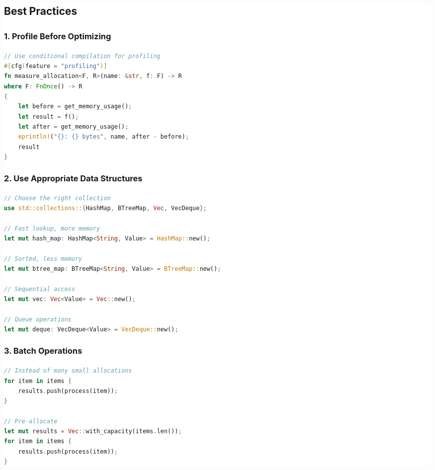 ## Best Practices

### 1. Profile Before Optimizing

```rust
// Use conditional compilation for profiling
#[cfg(feature = "profiling")]
fn measure_allocation<F, R>(name: &str, f: F) -> R 
where F: FnOnce() -> R 
{
    let before = get_memory_usage();
    let result = f();
    let after = get_memory_usage();
    eprintln!("{}: {} bytes", name, after - before);
    result
}
```

### 2. Use Appropriate Data Structures

```rust
// Choose the right collection
use std::collections::{HashMap, BTreeMap, Vec, VecDeque};

// Fast lookup, more memory
let mut hash_map: HashMap<String, Value> = HashMap::new();

// Sorted, less memory
let mut btree_map: BTreeMap<String, Value> = BTreeMap::new();

// Sequential access
let mut vec: Vec<Value> = Vec::new();

// Queue operations
let mut deque: VecDeque<Value> = VecDeque::new();
```

### 3. Batch Operations

```rust
// Instead of many small allocations
for item in items {
    results.push(process(item));
}

// Pre-allocate
let mut results = Vec::with_capacity(items.len());
for item in items {
    results.push(process(item));
}
```
